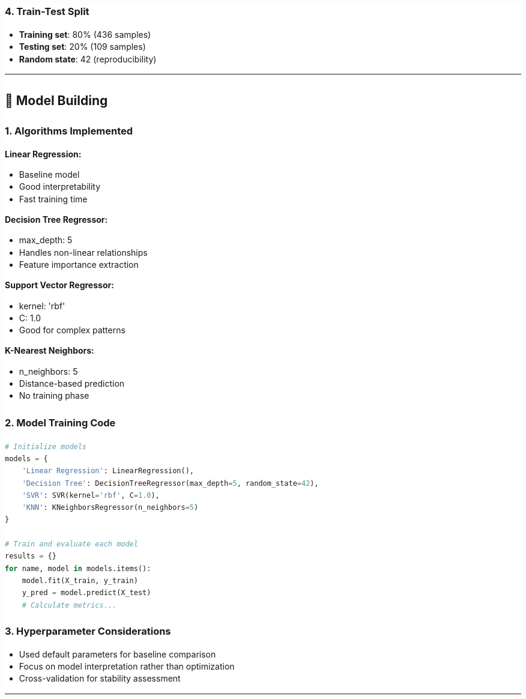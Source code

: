 ### 4. Train-Test Split
- **Training set**: 80% (436 samples)
- **Testing set**: 20% (109 samples)
- **Random state**: 42 (reproducibility)

---

## 🤖 Model Building

### 1. Algorithms Implemented

**Linear Regression:**
- Baseline model
- Good interpretability
- Fast training time

**Decision Tree Regressor:**
- max_depth: 5
- Handles non-linear relationships
- Feature importance extraction

**Support Vector Regressor:**
- kernel: 'rbf'
- C: 1.0
- Good for complex patterns

**K-Nearest Neighbors:**
- n_neighbors: 5
- Distance-based prediction
- No training phase

### 2. Model Training Code
```python
# Initialize models
models = {
    'Linear Regression': LinearRegression(),
    'Decision Tree': DecisionTreeRegressor(max_depth=5, random_state=42),
    'SVR': SVR(kernel='rbf', C=1.0),
    'KNN': KNeighborsRegressor(n_neighbors=5)
}

# Train and evaluate each model
results = {}
for name, model in models.items():
    model.fit(X_train, y_train)
    y_pred = model.predict(X_test)
    # Calculate metrics...
```

### 3. Hyperparameter Considerations
- Used default parameters for baseline comparison
- Focus on model interpretation rather than optimization
- Cross-validation for stability assessment

---